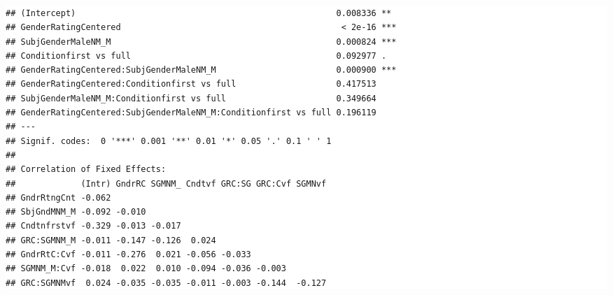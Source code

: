     ## (Intercept)                                                    0.008336 ** 
    ## GenderRatingCentered                                            < 2e-16 ***
    ## SubjGenderMaleNM_M                                             0.000824 ***
    ## Conditionfirst vs full                                         0.092977 .  
    ## GenderRatingCentered:SubjGenderMaleNM_M                        0.000900 ***
    ## GenderRatingCentered:Conditionfirst vs full                    0.417513    
    ## SubjGenderMaleNM_M:Conditionfirst vs full                      0.349664    
    ## GenderRatingCentered:SubjGenderMaleNM_M:Conditionfirst vs full 0.196119    
    ## ---
    ## Signif. codes:  0 '***' 0.001 '**' 0.01 '*' 0.05 '.' 0.1 ' ' 1
    ## 
    ## Correlation of Fixed Effects:
    ##             (Intr) GndrRC SGMNM_ Cndtvf GRC:SG GRC:Cvf SGMNvf
    ## GndrRtngCnt -0.062                                           
    ## SbjGndMNM_M -0.092 -0.010                                    
    ## Cndtnfrstvf -0.329 -0.013 -0.017                             
    ## GRC:SGMNM_M -0.011 -0.147 -0.126  0.024                      
    ## GndrRtC:Cvf -0.011 -0.276  0.021 -0.056 -0.033               
    ## SGMNM_M:Cvf -0.018  0.022  0.010 -0.094 -0.036 -0.003        
    ## GRC:SGMNMvf  0.024 -0.035 -0.035 -0.011 -0.003 -0.144  -0.127
